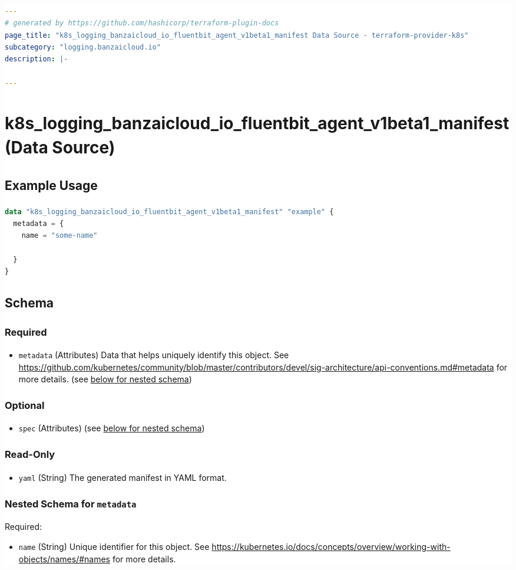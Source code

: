 ```yaml
---
# generated by https://github.com/hashicorp/terraform-plugin-docs
page_title: "k8s_logging_banzaicloud_io_fluentbit_agent_v1beta1_manifest Data Source - terraform-provider-k8s"
subcategory: "logging.banzaicloud.io"
description: |-
  
---
```


# k8s_logging_banzaicloud_io_fluentbit_agent_v1beta1_manifest (Data Source)



## Example Usage

```terraform
data "k8s_logging_banzaicloud_io_fluentbit_agent_v1beta1_manifest" "example" {
  metadata = {
    name = "some-name"

  }
}
```


## Schema

### Required

- `metadata` (Attributes) Data that helps uniquely identify this object. See https://github.com/kubernetes/community/blob/master/contributors/devel/sig-architecture/api-conventions.md#metadata for more details. (see [below for nested schema](#nestedatt--metadata))

### Optional

- `spec` (Attributes) (see [below for nested schema](#nestedatt--spec))

### Read-Only

- `yaml` (String) The generated manifest in YAML format.

<a id="nestedatt--metadata"></a>
### Nested Schema for `metadata`

Required:

- `name` (String) Unique identifier for this object. See https://kubernetes.io/docs/concepts/overview/working-with-objects/names/#names for more details.
